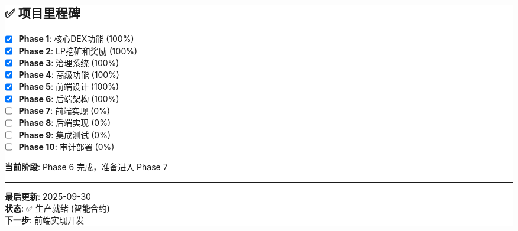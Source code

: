 ## ✅ 项目里程碑

- [x] **Phase 1**: 核心DEX功能 (100%)
- [x] **Phase 2**: LP挖矿和奖励 (100%)
- [x] **Phase 3**: 治理系统 (100%)
- [x] **Phase 4**: 高级功能 (100%)
- [x] **Phase 5**: 前端设计 (100%)
- [x] **Phase 6**: 后端架构 (100%)
- [ ] **Phase 7**: 前端实现 (0%)
- [ ] **Phase 8**: 后端实现 (0%)
- [ ] **Phase 9**: 集成测试 (0%)
- [ ] **Phase 10**: 审计部署 (0%)

**当前阶段**: Phase 6 完成，准备进入 Phase 7

---

**最后更新**: 2025-09-30  
**状态**: ✅ 生产就绪 (智能合约)  
**下一步**: 前端实现开发
